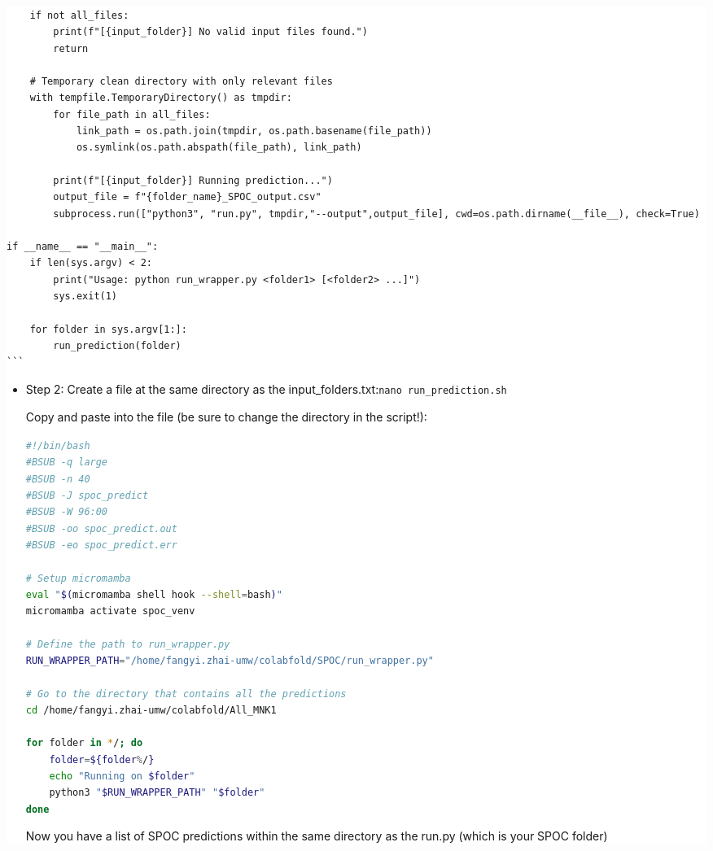         if not all_files:
            print(f"[{input_folder}] No valid input files found.")
            return
    
        # Temporary clean directory with only relevant files
        with tempfile.TemporaryDirectory() as tmpdir:
            for file_path in all_files:
                link_path = os.path.join(tmpdir, os.path.basename(file_path))
                os.symlink(os.path.abspath(file_path), link_path)
    
            print(f"[{input_folder}] Running prediction...")
            output_file = f"{folder_name}_SPOC_output.csv"
            subprocess.run(["python3", "run.py", tmpdir,"--output",output_file], cwd=os.path.dirname(__file__), check=True)
    
    if __name__ == "__main__":
        if len(sys.argv) < 2:
            print("Usage: python run_wrapper.py <folder1> [<folder2> ...]")
            sys.exit(1)
    
        for folder in sys.argv[1:]:
            run_prediction(folder)
    ```
- Step 2: Create a file at the same directory as the input_folders.txt:```nano run_prediction.sh```

    Copy and paste into the file (be sure to change the directory in the script!):
    ```bash
    #!/bin/bash
    #BSUB -q large
    #BSUB -n 40
    #BSUB -J spoc_predict
    #BSUB -W 96:00
    #BSUB -oo spoc_predict.out
    #BSUB -eo spoc_predict.err
    
    # Setup micromamba
    eval "$(micromamba shell hook --shell=bash)"
    micromamba activate spoc_venv
    
    # Define the path to run_wrapper.py
    RUN_WRAPPER_PATH="/home/fangyi.zhai-umw/colabfold/SPOC/run_wrapper.py"
    
    # Go to the directory that contains all the predictions
    cd /home/fangyi.zhai-umw/colabfold/All_MNK1
    
    for folder in */; do
        folder=${folder%/}
        echo "Running on $folder"
        python3 "$RUN_WRAPPER_PATH" "$folder"
    done
    ```
    Now you have a list of SPOC predictions within the same directory as the run.py (which is your SPOC folder)
